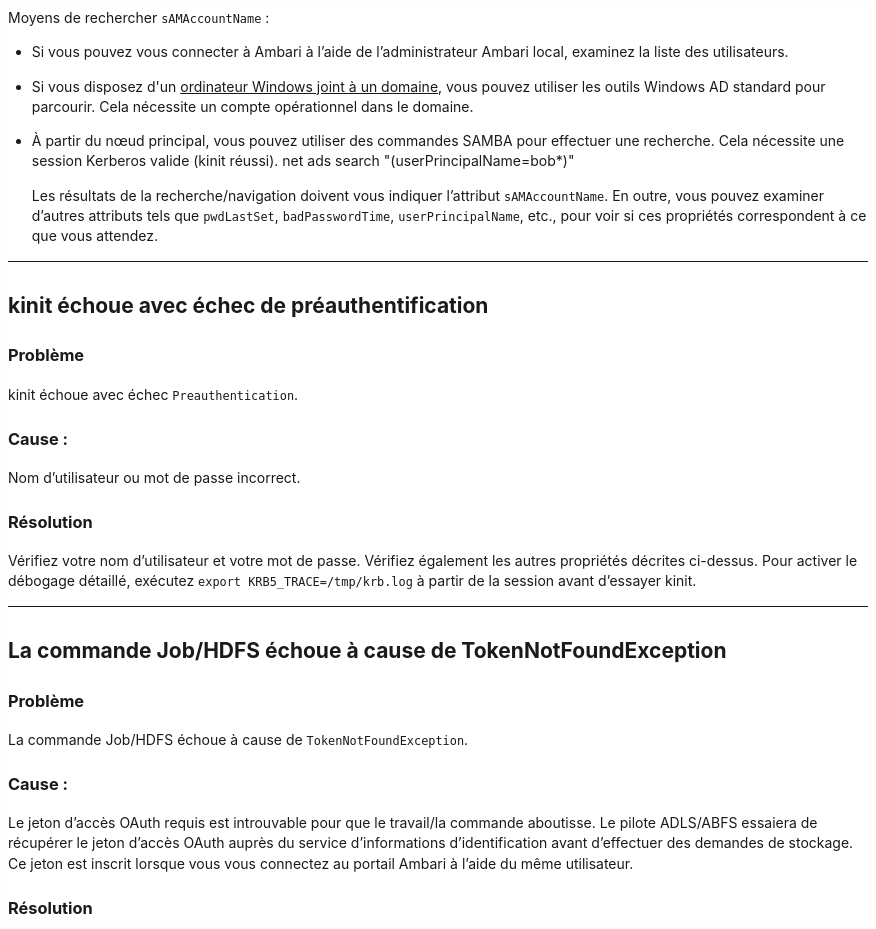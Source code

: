 Moyens de rechercher `sAMAccountName` :

* Si vous pouvez vous connecter à Ambari à l’aide de l’administrateur Ambari local, examinez la liste des utilisateurs.

* Si vous disposez d'un [ordinateur Windows joint à un domaine](../../active-directory-domain-services/tutorial-create-management-vm.md), vous pouvez utiliser les outils Windows AD standard pour parcourir. Cela nécessite un compte opérationnel dans le domaine.

* À partir du nœud principal, vous pouvez utiliser des commandes SAMBA pour effectuer une recherche. Cela nécessite une session Kerberos valide (kinit réussi). net ads search "(userPrincipalName=bob*)"

    Les résultats de la recherche/navigation doivent vous indiquer l’attribut `sAMAccountName`. En outre, vous pouvez examiner d’autres attributs tels que `pwdLastSet`, `badPasswordTime`, `userPrincipalName`, etc., pour voir si ces propriétés correspondent à ce que vous attendez.

---

## <a name="kinit-fails-with-preauthentication-failure"></a>kinit échoue avec échec de préauthentification

### <a name="issue"></a>Problème

kinit échoue avec échec `Preauthentication`.

### <a name="cause"></a>Cause :

Nom d’utilisateur ou mot de passe incorrect.

### <a name="resolution"></a>Résolution

Vérifiez votre nom d’utilisateur et votre mot de passe. Vérifiez également les autres propriétés décrites ci-dessus. Pour activer le débogage détaillé, exécutez `export KRB5_TRACE=/tmp/krb.log` à partir de la session avant d’essayer kinit.

---

## <a name="job--hdfs-command-fails-due-to-tokennotfoundexception"></a>La commande Job/HDFS échoue à cause de TokenNotFoundException

### <a name="issue"></a>Problème

La commande Job/HDFS échoue à cause de `TokenNotFoundException`.

### <a name="cause"></a>Cause :

Le jeton d’accès OAuth requis est introuvable pour que le travail/la commande aboutisse. Le pilote ADLS/ABFS essaiera de récupérer le jeton d’accès OAuth auprès du service d’informations d’identification avant d’effectuer des demandes de stockage. Ce jeton est inscrit lorsque vous vous connectez au portail Ambari à l’aide du même utilisateur.

### <a name="resolution"></a>Résolution
